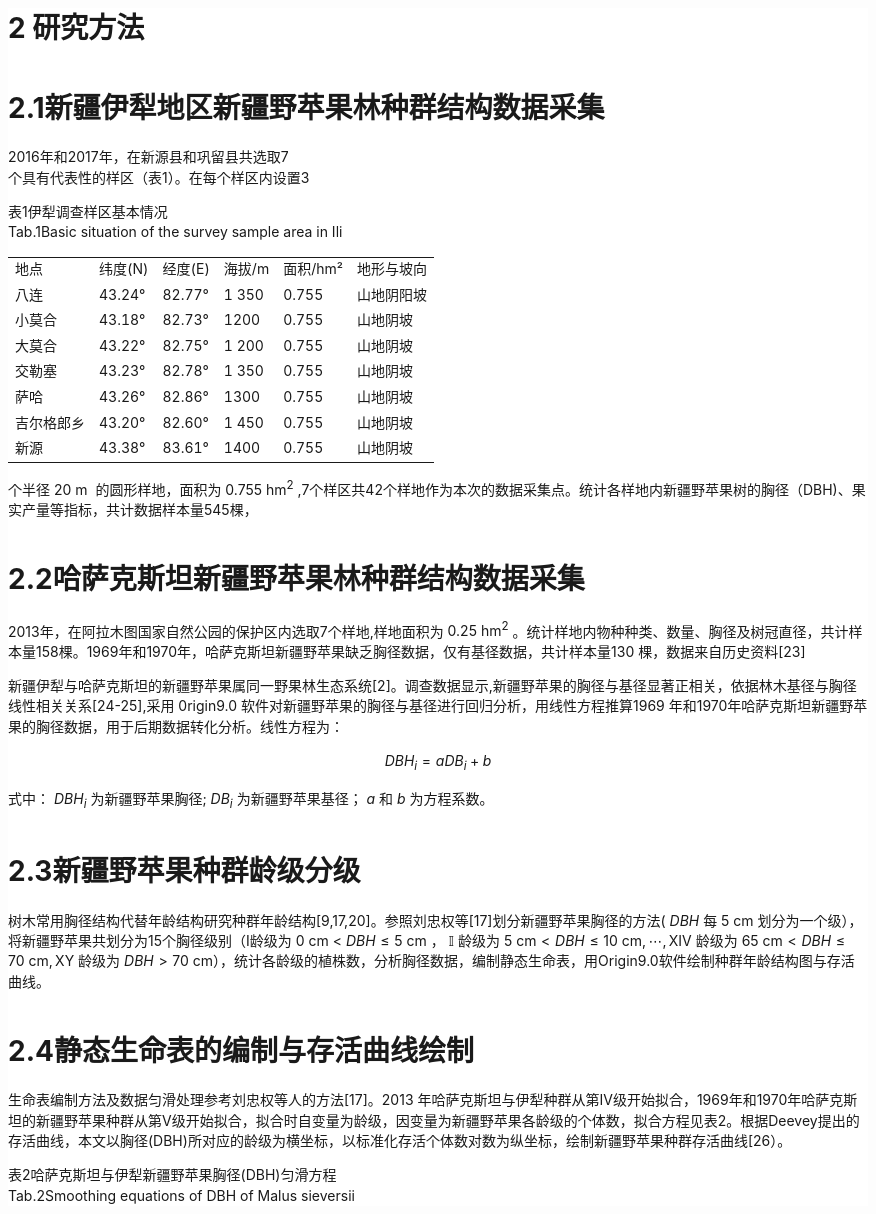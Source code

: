 # 2 研究方法

# 2.1新疆伊犁地区新疆野苹果林种群结构数据采集

2016年和2017年，在新源县和巩留县共选取7  
个具有代表性的样区（表1）。在每个样区内设置3

表1伊犁调查样区基本情况  
Tab.1Basic situation of the survey sample area in Ili   

<html><body><table><tr><td>地点</td><td>纬度(N)</td><td>经度(E)</td><td>海拔/m</td><td>面积/hm²</td><td>地形与坡向</td></tr><tr><td>八连</td><td>43.24°</td><td>82.77°</td><td>1 350</td><td>0.755</td><td>山地阴阳坡</td></tr><tr><td>小莫合</td><td>43.18°</td><td>82.73°</td><td>1200</td><td>0.755</td><td>山地阴坡</td></tr><tr><td>大莫合</td><td>43.22°</td><td>82.75°</td><td>1 200</td><td>0.755</td><td>山地阴坡</td></tr><tr><td>交勒塞</td><td>43.23°</td><td>82.78°</td><td>1 350</td><td>0.755</td><td>山地阴坡</td></tr><tr><td>萨哈</td><td>43.26°</td><td>82.86°</td><td>1300</td><td>0.755</td><td>山地阴坡</td></tr><tr><td>吉尔格郎乡</td><td>43.20°</td><td>82.60°</td><td>1 450</td><td>0.755</td><td>山地阴坡</td></tr><tr><td>新源</td><td>43.38°</td><td>83.61°</td><td>1400</td><td>0.755</td><td>山地阴坡</td></tr></table></body></html>

个半径 $2 0 \mathrm { ~ m ~ }$ 的圆形样地，面积为 $0 . 7 5 5 ~ \mathrm { h m } ^ { 2 }$ ,7个样区共42个样地作为本次的数据采集点。统计各样地内新疆野苹果树的胸径（DBH)、果实产量等指标，共计数据样本量545棵，

# 2.2哈萨克斯坦新疆野苹果林种群结构数据采集

2013年，在阿拉木图国家自然公园的保护区内选取7个样地,样地面积为 $0 . 2 5 ~ \mathrm { h m } ^ { 2 }$ 。统计样地内物种种类、数量、胸径及树冠直径，共计样本量158棵。1969年和1970年，哈萨克斯坦新疆野苹果缺乏胸径数据，仅有基径数据，共计样本量130 棵，数据来自历史资料[23]

新疆伊犁与哈萨克斯坦的新疆野苹果属同一野果林生态系统[2]。调查数据显示,新疆野苹果的胸径与基径显著正相关，依据林木基径与胸径线性相关关系[24-25],采用 $\mathrm { { 0 r i g i n 9 . 0 } }$ 软件对新疆野苹果的胸径与基径进行回归分析，用线性方程推算1969 年和1970年哈萨克斯坦新疆野苹果的胸径数据，用于后期数据转化分析。线性方程为：

$$
D B H _ { i } = a D B _ { i } + b
$$

式中： $D B H _ { i }$ 为新疆野苹果胸径; $D B _ { i }$ 为新疆野苹果基径； $a$ 和 $b$ 为方程系数。

# 2.3新疆野苹果种群龄级分级

树木常用胸径结构代替年龄结构研究种群年龄结构[9,17,20]。参照刘忠权等[17]划分新疆野苹果胸径的方法( $D B H$ 每 $5 \ \mathrm { c m }$ 划分为一个级），将新疆野苹果共划分为15个胸径级别（I龄级为 $0 \ \mathrm { c m } \ <$ $D B H { \leqslant } 5 \ \mathrm { c m }$ ， $\mathbb { I }$ 龄级为 $5 \ \mathrm { c m } < D B H \leqslant 1 0 \ \mathrm { c m } , \cdots , \mathrm { X I V }$ 龄级为 $6 5 \ \mathrm { c m } < D B H \leqslant 7 0 \ \mathrm { c m } , \mathrm { X } \mathrm { Y }$ 龄级为 $D B H > 7 0$ cm），统计各龄级的植株数，分析胸径数据，编制静态生命表，用Origin9.0软件绘制种群年龄结构图与存活曲线。

# 2.4静态生命表的编制与存活曲线绘制

生命表编制方法及数据匀滑处理参考刘忠权等人的方法[17]。2013 年哈萨克斯坦与伊犁种群从第IV级开始拟合，1969年和1970年哈萨克斯坦的新疆野苹果种群从第V级开始拟合，拟合时自变量为龄级，因变量为新疆野苹果各龄级的个体数，拟合方程见表2。根据Deevey提出的存活曲线，本文以胸径(DBH)所对应的龄级为横坐标，以标准化存活个体数对数为纵坐标，绘制新疆野苹果种群存活曲线[26）。

表2哈萨克斯坦与伊犁新疆野苹果胸径(DBH)匀滑方程  
Tab.2Smoothing equations of DBH of Malus sieversii   
